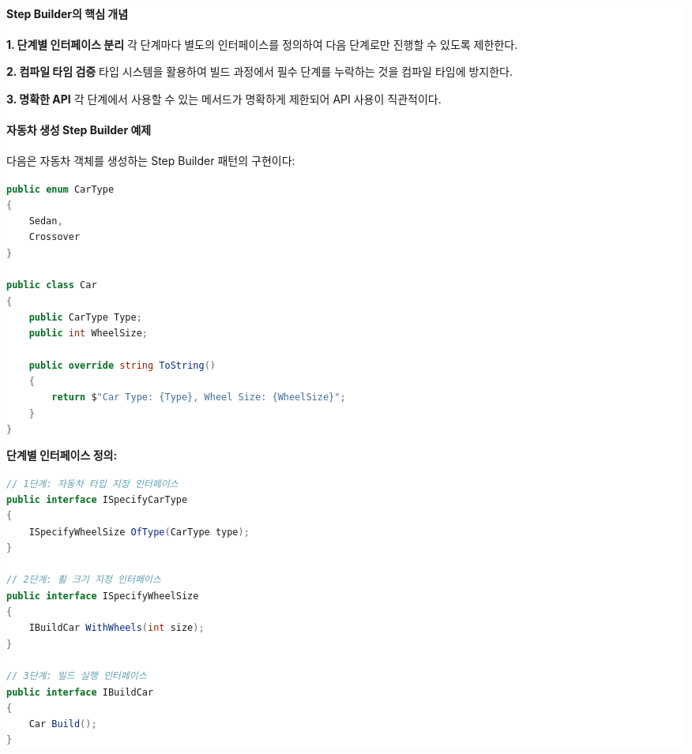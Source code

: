 #### Step Builder의 핵심 개념

**1. 단계별 인터페이스 분리**
각 단계마다 별도의 인터페이스를 정의하여 다음 단계로만 진행할 수 있도록 제한한다.

**2. 컴파일 타임 검증**
타입 시스템을 활용하여 빌드 과정에서 필수 단계를 누락하는 것을 컴파일 타임에 방지한다.

**3. 명확한 API**
각 단계에서 사용할 수 있는 메서드가 명확하게 제한되어 API 사용이 직관적이다.

#### 자동차 생성 Step Builder 예제

다음은 자동차 객체를 생성하는 Step Builder 패턴의 구현이다:

```csharp
public enum CarType
{
    Sedan,
    Crossover
}

public class Car
{
    public CarType Type;
    public int WheelSize;
    
    public override string ToString()
    {
        return $"Car Type: {Type}, Wheel Size: {WheelSize}";
    }
}
```

**단계별 인터페이스 정의:**

```csharp
// 1단계: 자동차 타입 지정 인터페이스
public interface ISpecifyCarType
{
    ISpecifyWheelSize OfType(CarType type);
}

// 2단계: 휠 크기 지정 인터페이스
public interface ISpecifyWheelSize
{
    IBuildCar WithWheels(int size);
}

// 3단계: 빌드 실행 인터페이스
public interface IBuildCar
{
    Car Build();
}
```
